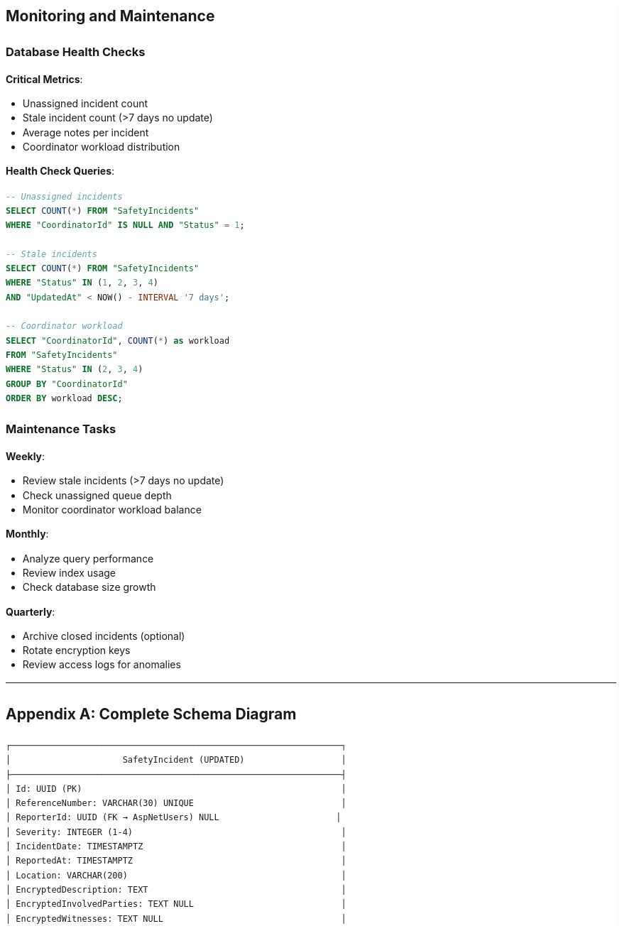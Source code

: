 
## Monitoring and Maintenance

### Database Health Checks

**Critical Metrics**:
- Unassigned incident count
- Stale incident count (>7 days no update)
- Average notes per incident
- Coordinator workload distribution

**Health Check Queries**:
```sql
-- Unassigned incidents
SELECT COUNT(*) FROM "SafetyIncidents"
WHERE "CoordinatorId" IS NULL AND "Status" = 1;

-- Stale incidents
SELECT COUNT(*) FROM "SafetyIncidents"
WHERE "Status" IN (1, 2, 3, 4)
AND "UpdatedAt" < NOW() - INTERVAL '7 days';

-- Coordinator workload
SELECT "CoordinatorId", COUNT(*) as workload
FROM "SafetyIncidents"
WHERE "Status" IN (2, 3, 4)
GROUP BY "CoordinatorId"
ORDER BY workload DESC;
```

### Maintenance Tasks

**Weekly**:
- Review stale incidents (>7 days no update)
- Check unassigned queue depth
- Monitor coordinator workload balance

**Monthly**:
- Analyze query performance
- Review index usage
- Check database size growth

**Quarterly**:
- Archive closed incidents (optional)
- Rotate encryption keys
- Review access logs for anomalies

---

## Appendix A: Complete Schema Diagram

```
┌─────────────────────────────────────────────────────────────────┐
│                      SafetyIncident (UPDATED)                   │
├─────────────────────────────────────────────────────────────────┤
│ Id: UUID (PK)                                                   │
│ ReferenceNumber: VARCHAR(30) UNIQUE                             │
│ ReporterId: UUID (FK → AspNetUsers) NULL                       │
│ Severity: INTEGER (1-4)                                         │
│ IncidentDate: TIMESTAMPTZ                                       │
│ ReportedAt: TIMESTAMPTZ                                         │
│ Location: VARCHAR(200)                                          │
│ EncryptedDescription: TEXT                                      │
│ EncryptedInvolvedParties: TEXT NULL                             │
│ EncryptedWitnesses: TEXT NULL                                   │
```